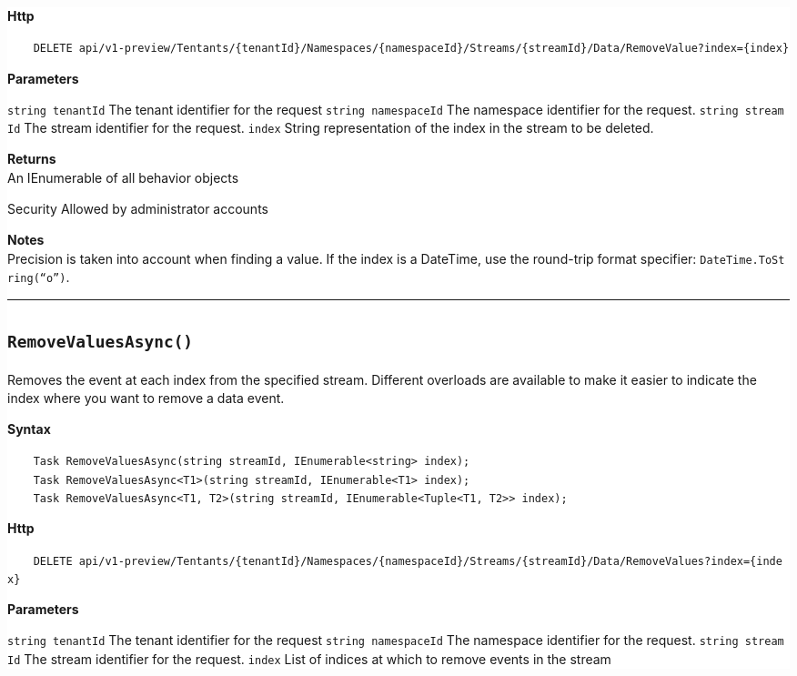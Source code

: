 **Http**

        DELETE api/v1-preview/Tentants/{tenantId}/Namespaces/{namespaceId}/Streams/{streamId}/Data/RemoveValue?index={index}


**Parameters**

``string tenantId``
  The tenant identifier for the request
``string namespaceId``
  The namespace identifier for the request.
``string streamId``
  The stream identifier for the request.
``index``
  String representation of the index in the stream to be deleted.


**Returns**  
An IEnumerable of all behavior objects

Security
  Allowed by administrator accounts

**Notes**  
Precision is taken into account when finding a value. If the index is a DateTime,
  use the round-trip format specifier: ``DateTime.ToString(“o”)``.  


***********************


``RemoveValuesAsync()``
----------------

Removes the event at each index from the specified stream. Different overloads are available to make it easier to indicate the index where you want to remove a data event. 


**Syntax**

        Task RemoveValuesAsync(string streamId, IEnumerable<string> index);
        Task RemoveValuesAsync<T1>(string streamId, IEnumerable<T1> index);
        Task RemoveValuesAsync<T1, T2>(string streamId, IEnumerable<Tuple<T1, T2>> index);

**Http**

        DELETE api/v1-preview/Tentants/{tenantId}/Namespaces/{namespaceId}/Streams/{streamId}/Data/RemoveValues?index={index}


**Parameters**

``string tenantId``
  The tenant identifier for the request
``string namespaceId``
  The namespace identifier for the request.
``string streamId``
  The stream identifier for the request.
``index``
  List of indices at which to remove events in the stream
